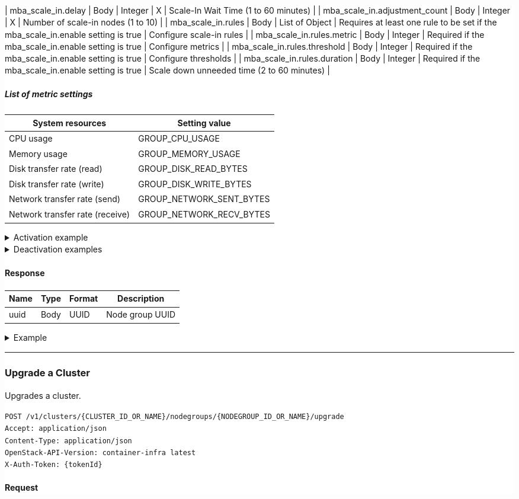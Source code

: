 | mba_scale_in.delay | Body | Integer | X | Scale-In Wait Time (1 to 60 minutes) |
| mba_scale_in.adjustment_count | Body | Integer | X | Number of scale-in nodes (1 to 10) |
| mba_scale_in.rules | Body | List of Object | Requires at least one rule to be set if the mba_scale_in.enable setting is true | Configure scale-in rules |
| mba_scale_in.rules.metric | Body | Integer | Required if the mba_scale_in.enable setting is true | Configure metrics |
| mba_scale_in.rules.threshold | Body | Integer | Required if the mba_scale_in.enable setting is true | Configure thresholds |
| mba_scale_in.rules.duration | Body | Integer | Required if the mba_scale_in.enable setting is true | Scale down unneeded time (2 to 60 minutes) |

##### List of metric settings

| System resources | Setting value |
| --- | --- |
| CPU usage | GROUP_CPU_USAGE |
| Memory usage | GROUP_MEMORY_USAGE |
| Disk transfer rate (read) | GROUP_DISK_READ_BYTES |
| Disk transfer rate (write) | GROUP_DISK_WRITE_BYTES |
| Network transfer rate (send) | GROUP_NETWORK_SENT_BYTES |
| Network transfer rate (receive) | GROUP_NETWORK_RECV_BYTES |


<details><summary>Activation example</summary></details>


<details><summary>Deactivation examples</summary></details>


#### Response

| Name | Type | Format | Description |
|---|---|---|---|
| uuid | Body | UUID | Node group UUID |

<details><summary>Example</summary></details>

---

### Upgrade a Cluster

Upgrades a cluster.

```
POST /v1/clusters/{CLUSTER_ID_OR_NAME}/nodegroups/{NODEGROUP_ID_OR_NAME}/upgrade
Accept: application/json
Content-Type: application/json
OpenStack-API-Version: container-infra latest
X-Auth-Token: {tokenId}
```

#### Request
